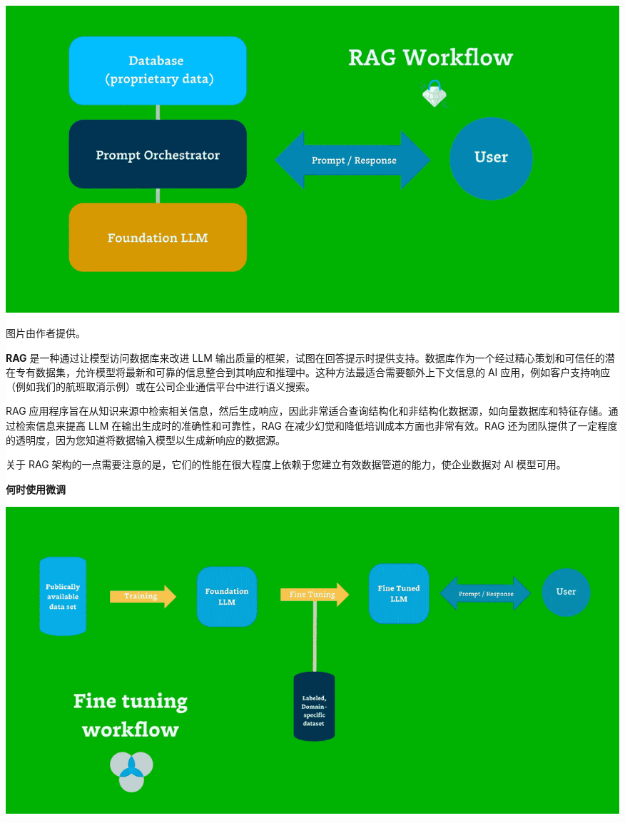 ![](img/0a49265b77f0332c052b96fd349a238e.png)

图片由作者提供。

**RAG** 是一种通过让模型访问数据库来改进 LLM 输出质量的框架，试图在回答提示时提供支持。数据库作为一个经过精心策划和可信任的潜在专有数据集，允许模型将最新和可靠的信息整合到其响应和推理中。这种方法最适合需要额外上下文信息的 AI 应用，例如客户支持响应（例如我们的航班取消示例）或在公司企业通信平台中进行语义搜索。

RAG 应用程序旨在从知识来源中检索相关信息，然后生成响应，因此非常适合查询结构化和非结构化数据源，如向量数据库和特征存储。通过检索信息来提高 LLM 在输出生成时的准确性和可靠性，RAG 在减少幻觉和降低培训成本方面也非常有效。RAG 还为团队提供了一定程度的透明度，因为您知道将数据输入模型以生成新响应的数据源。

关于 RAG 架构的一点需要注意的是，它们的性能在很大程度上依赖于您建立有效数据管道的能力，使企业数据对 AI 模型可用。

**何时使用微调**

![](img/bb51fa5c298308b10ef559a09cdbbc71.png)
